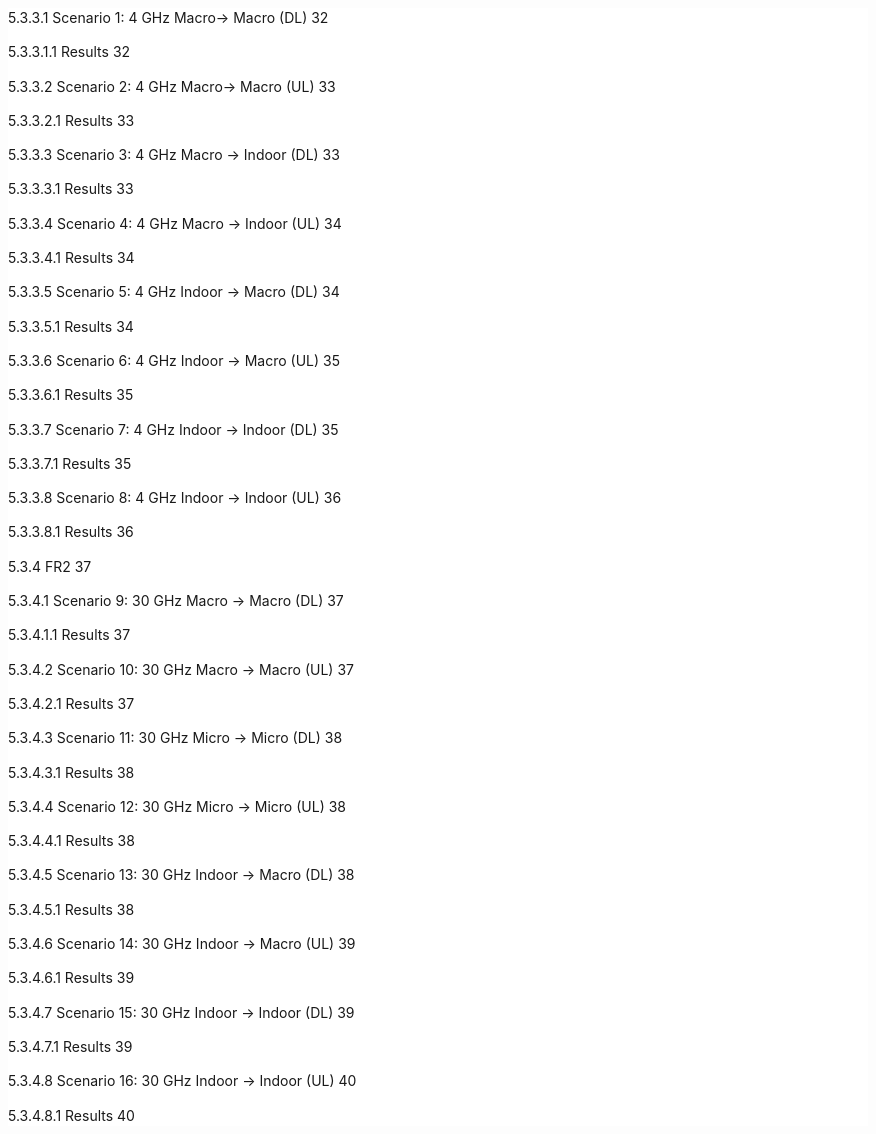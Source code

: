5.3.3.1 Scenario 1: 4 GHz Macro→ Macro (DL) 32

5.3.3.1.1 Results 32

5.3.3.2 Scenario 2: 4 GHz Macro→ Macro (UL) 33

5.3.3.2.1 Results 33

5.3.3.3 Scenario 3: 4 GHz Macro → Indoor (DL) 33

5.3.3.3.1 Results 33

5.3.3.4 Scenario 4: 4 GHz Macro → Indoor (UL) 34

5.3.3.4.1 Results 34

5.3.3.5 Scenario 5: 4 GHz Indoor → Macro (DL) 34

5.3.3.5.1 Results 34

5.3.3.6 Scenario 6: 4 GHz Indoor → Macro (UL) 35

5.3.3.6.1 Results 35

5.3.3.7 Scenario 7: 4 GHz Indoor → Indoor (DL) 35

5.3.3.7.1 Results 35

5.3.3.8 Scenario 8: 4 GHz Indoor → Indoor (UL) 36

5.3.3.8.1 Results 36

5.3.4 FR2 37

5.3.4.1 Scenario 9: 30 GHz Macro → Macro (DL) 37

5.3.4.1.1 Results 37

5.3.4.2 Scenario 10: 30 GHz Macro → Macro (UL) 37

5.3.4.2.1 Results 37

5.3.4.3 Scenario 11: 30 GHz Micro → Micro (DL) 38

5.3.4.3.1 Results 38

5.3.4.4 Scenario 12: 30 GHz Micro → Micro (UL) 38

5.3.4.4.1 Results 38

5.3.4.5 Scenario 13: 30 GHz Indoor → Macro (DL) 38

5.3.4.5.1 Results 38

5.3.4.6 Scenario 14: 30 GHz Indoor → Macro (UL) 39

5.3.4.6.1 Results 39

5.3.4.7 Scenario 15: 30 GHz Indoor → Indoor (DL) 39

5.3.4.7.1 Results 39

5.3.4.8 Scenario 16: 30 GHz Indoor → Indoor (UL) 40

5.3.4.8.1 Results 40
